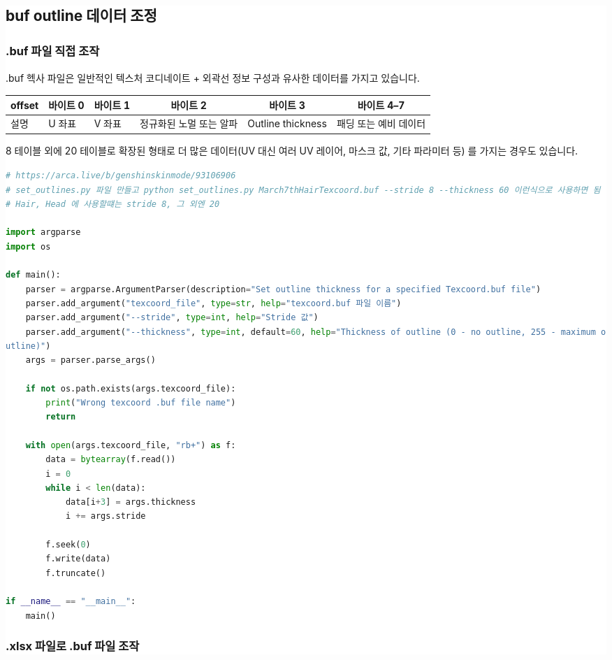 ## buf outline 데이터 조정

### .buf 파일 직접 조작

.buf 헥사 파일은 일반적인 텍스처 코디네이트 + 외곽선 정보 구성과 유사한 데이터를 가지고 있습니다.

| offset | 바이트 0 | 바이트 1 | 바이트 2                | 바이트 3          | 바이트 4–7            |
| ------ | -------- | -------- | ----------------------- | ----------------- | --------------------- |
| 설명   | U 좌표   | V 좌표   | 정규화된 노멀 또는 알파 | Outline thickness | 패딩 또는 예비 데이터 |

8 테이블 외에 20 테이블로 확장된 형태로 더 많은 데이터(UV 대신 여러 UV 레이어, 마스크 값, 기타 파라미터 등) 를 가지는 경우도 있습니다.

```python
# https://arca.live/b/genshinskinmode/93106906
# set_outlines.py 파일 만들고 python set_outlines.py March7thHairTexcoord.buf --stride 8 --thickness 60 이런식으로 사용하면 됨
# Hair, Head 에 사용할떄는 stride 8, 그 외엔 20

import argparse
import os

def main():
    parser = argparse.ArgumentParser(description="Set outline thickness for a specified Texcoord.buf file")
    parser.add_argument("texcoord_file", type=str, help="texcoord.buf 파일 이름")
    parser.add_argument("--stride", type=int, help="Stride 값")
    parser.add_argument("--thickness", type=int, default=60, help="Thickness of outline (0 - no outline, 255 - maximum outline)")
    args = parser.parse_args()

    if not os.path.exists(args.texcoord_file):
        print("Wrong texcoord .buf file name")
        return

    with open(args.texcoord_file, "rb+") as f:
        data = bytearray(f.read())
        i = 0
        while i < len(data):
            data[i+3] = args.thickness
            i += args.stride

        f.seek(0)
        f.write(data)
        f.truncate()

if __name__ == "__main__":
    main()
```

### .xlsx 파일로 .buf 파일 조작
